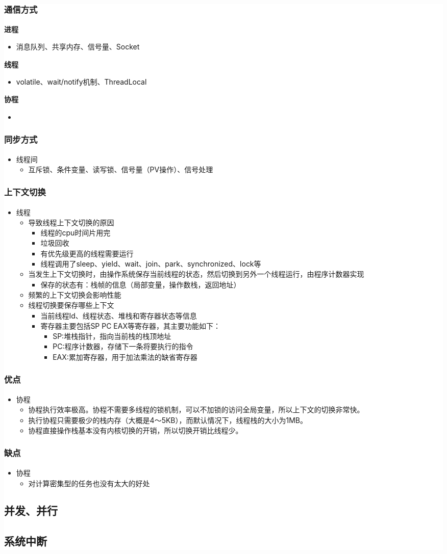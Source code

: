 ### 通信方式

**进程**

- 消息队列、共享内存、信号量、Socket

**线程**

- volatile、wait/notify机制、ThreadLocal

**协程**

- 

### 同步方式

- 线程间
  - 互斥锁、条件变量、读写锁、信号量（PV操作）、信号处理

### 上下文切换

- 线程
  - 导致线程上下文切换的原因
    - 线程的cpu时间片用完
    - 垃圾回收
    - 有优先级更高的线程需要运行
    - 线程调用了sleep、yield、wait、join、park、synchronized、lock等
  - 当发生上下文切换时，由操作系统保存当前线程的状态，然后切换到另外一个线程运行，由程序计数器实现
    - 保存的状态有：栈帧的信息（局部变量，操作数栈，返回地址）
  - 频繁的上下文切换会影响性能
  - 线程切换要保存哪些上下文
    - 当前线程Id、线程状态、堆栈和寄存器状态等信息
    - 寄存器主要包括SP PC EAX等寄存器，其主要功能如下：
      - SP:堆栈指针，指向当前栈的栈顶地址
      - PC:程序计数器，存储下一条将要执行的指令
      - EAX:累加寄存器，用于加法乘法的缺省寄存器

### 优点

- 协程
  - 协程执行效率极高。协程不需要多线程的锁机制，可以不加锁的访问全局变量，所以上下文的切换非常快。
  - 执行协程只需要极少的栈内存（大概是4～5KB），而默认情况下，线程栈的大小为1MB。
  - 协程直接操作栈基本没有内核切换的开销，所以切换开销比线程少。

### 缺点

- 协程
  - 对计算密集型的任务也没有太大的好处

## 并发、并行

## 系统中断
